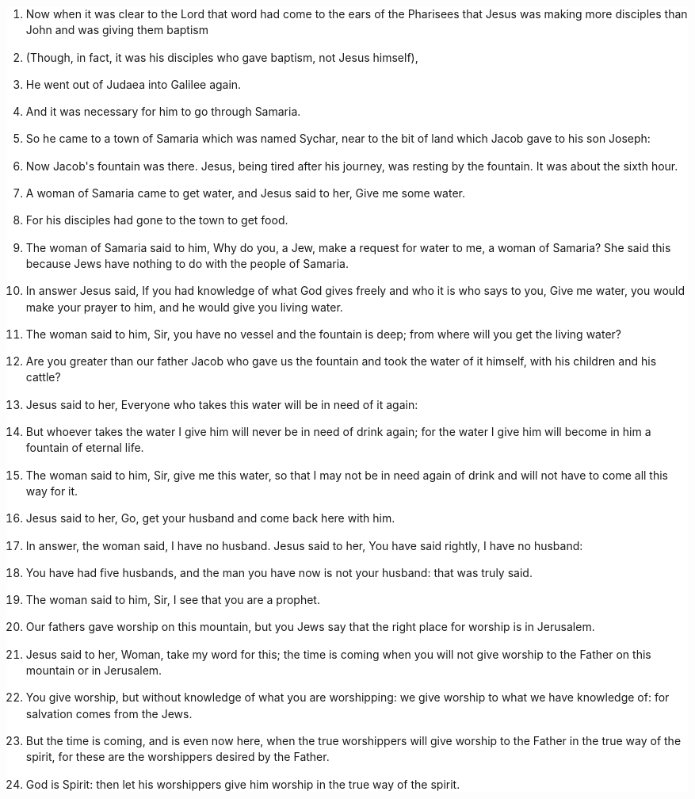 1. Now when it was clear to the Lord that word had come to the ears of the Pharisees that Jesus was making more disciples than John and was giving them baptism

2. (Though, in fact, it was his disciples who gave baptism, not Jesus himself),

3. He went out of Judaea into Galilee again.

4. And it was necessary for him to go through Samaria.

5. So he came to a town of Samaria which was named Sychar, near to the bit of land which Jacob gave to his son Joseph:

6. Now Jacob's fountain was there. Jesus, being tired after his journey, was resting by the fountain. It was about the sixth hour.

7. A woman of Samaria came to get water, and Jesus said to her, Give me some water.

8. For his disciples had gone to the town to get food.

9. The woman of Samaria said to him, Why do you, a Jew, make a request for water to me, a woman of Samaria? She said this because Jews have nothing to do with the people of Samaria.

10. In answer Jesus said, If you had knowledge of what God gives freely and who it is who says to you, Give me water, you would make your prayer to him, and he would give you living water.

11. The woman said to him, Sir, you have no vessel and the fountain is deep; from where will you get the living water?

12. Are you greater than our father Jacob who gave us the fountain and took the water of it himself, with his children and his cattle?

13. Jesus said to her, Everyone who takes this water will be in need of it again:

14. But whoever takes the water I give him will never be in need of drink again; for the water I give him will become in him a fountain of eternal life.

15. The woman said to him, Sir, give me this water, so that I may not be in need again of drink and will not have to come all this way for it.

16. Jesus said to her, Go, get your husband and come back here with him.

17. In answer, the woman said, I have no husband. Jesus said to her, You have said rightly, I have no husband:

18. You have had five husbands, and the man you have now is not your husband: that was truly said.

19. The woman said to him, Sir, I see that you are a prophet.

20. Our fathers gave worship on this mountain, but you Jews say that the right place for worship is in Jerusalem.

21. Jesus said to her, Woman, take my word for this; the time is coming when you will not give worship to the Father on this mountain or in Jerusalem.

22. You give worship, but without knowledge of what you are worshipping: we give worship to what we have knowledge of: for salvation comes from the Jews.

23. But the time is coming, and is even now here, when the true worshippers will give worship to the Father in the true way of the spirit, for these are the worshippers desired by the Father.

24. God is Spirit: then let his worshippers give him worship in the true way of the spirit.
